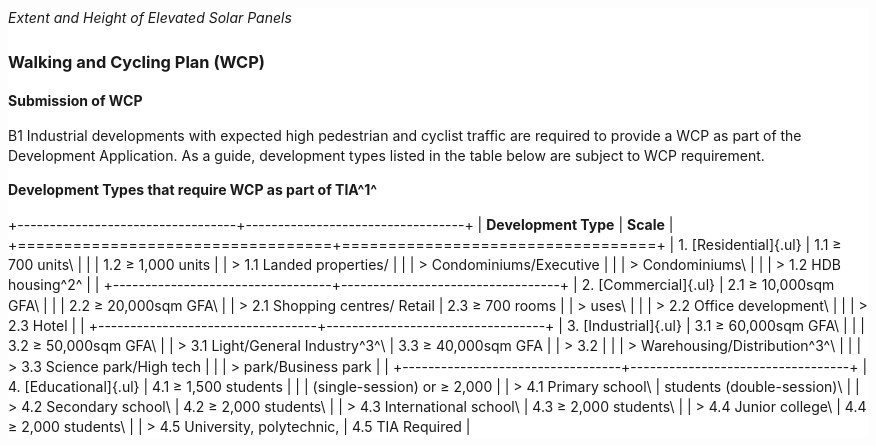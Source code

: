 *Extent and Height of Elevated Solar Panels*

### **Walking and Cycling Plan (WCP)**

**Submission of WCP**

B1 Industrial developments with expected high pedestrian and cyclist
traffic are required to provide a WCP as part of the Development
Application. As a guide, development types listed in the table below are
subject to WCP requirement.

**Development Types that require WCP as part of TIA^1^**

+----------------------------------+----------------------------------+
| **Development Type**             | **Scale**                        |
+==================================+==================================+
| 1.  [Residential]{.ul}           | 1.1 ≥ 700 units\                 |
|                                  | 1.2 ≥ 1,000 units                |
| > 1.1 Landed properties/         |                                  |
| > Condominiums/Executive         |                                  |
| > Condominiums\                  |                                  |
| > 1.2 HDB housing^2^             |                                  |
+----------------------------------+----------------------------------+
| 2.  [Commercial]{.ul}            | 2.1 ≥ 10,000sqm GFA\             |
|                                  | 2.2 ≥ 20,000sqm GFA\             |
| > 2.1 Shopping centres/ Retail   | 2.3 ≥ 700 rooms                  |
| > uses\                          |                                  |
| > 2.2 Office development\        |                                  |
| > 2.3 Hotel                      |                                  |
+----------------------------------+----------------------------------+
| 3.  [Industrial]{.ul}            | 3.1 ≥ 60,000sqm GFA\             |
|                                  | 3.2 ≥ 50,000sqm GFA\             |
| > 3.1 Light/General Industry^3^\ | 3.3 ≥ 40,000sqm GFA              |
| > 3.2                            |                                  |
| > Warehousing/Distribution^3^\   |                                  |
| > 3.3 Science park/High tech     |                                  |
| > park/Business park             |                                  |
+----------------------------------+----------------------------------+
| 4.  [Educational]{.ul}           | 4.1 ≥ 1,500 students             |
|                                  | (single-session) or ≥ 2,000      |
| > 4.1 Primary school\            | students (double-session)\       |
| > 4.2 Secondary school\          | 4.2 ≥ 2,000 students\            |
| > 4.3 International school\      | 4.3 ≥ 2,000 students\            |
| > 4.4 Junior college\            | 4.4 ≥ 2,000 students\            |
| > 4.5 University, polytechnic,   | 4.5 TIA Required                 |

[^1]: Smaller developments of less than 5,000 sqm GFA may be considered
[^2]: The maximum allowable number of dwelling units for residential
[^3]: Applications submitted under the Strategic Development Incentive